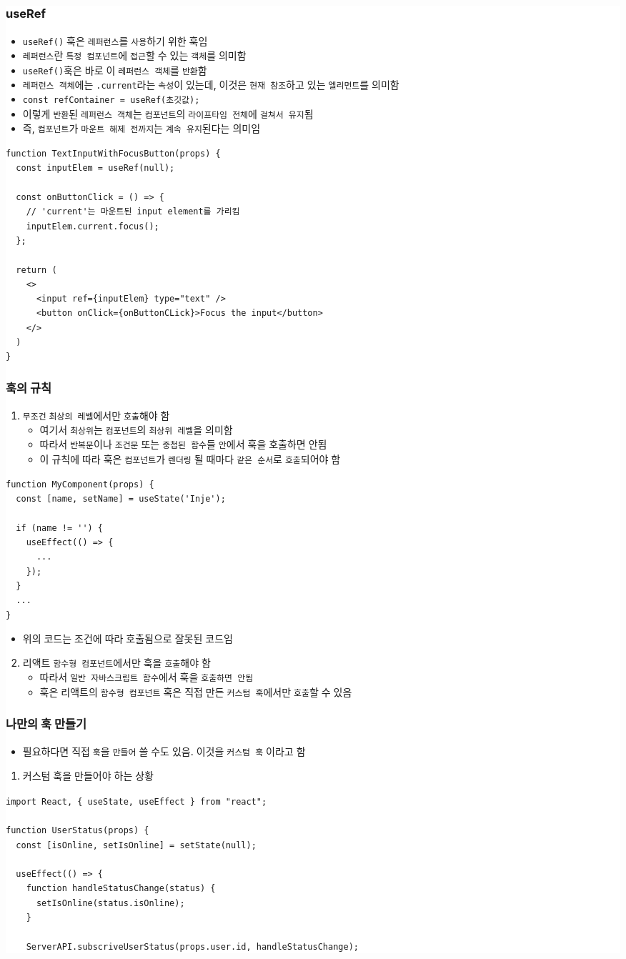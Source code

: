 ### useRef
- `useRef()` 훅은 `레퍼런스`를 `사용`하기 위한 훅임
- `레퍼런스`란 `특정 컴포넌트`에 `접근`할 수 있는 `객체`를 의미함
- `useRef()`훅은 바로 이 `레퍼런스 객체`를 `반환`함
- `레퍼런스 객체`에는 `.current`라는 `속성`이 있는데, 이것은 `현재 참조`하고 있는 `엘리먼트`를 의미함
- `const refContainer = useRef(초깃값);`
- 이렇게 `반환`된 `레퍼런스 객체`는 `컴포넌트`의 `라이프타임 전체`에 `걸쳐서 유지`됨
- 즉, `컴포넌트`가 `마운트 해제 전까지`는 `계속 유지`된다는 의미임
``` JSX
function TextInputWithFocusButton(props) {
  const inputElem = useRef(null);

  const onButtonClick = () => {
    // 'current'는 마운트된 input element를 가리킴
    inputElem.current.focus();
  };

  return (
    <>
      <input ref={inputElem} type="text" />
      <button onClick={onButtonCLick}>Focus the input</button>
    </>
  )
}
```

### 훅의 규칙
1. `무조건` `최상의 레벨`에서만 `호출`해야 함
   - 여기서 `최상위`는 `컴포넌트`의 `최상위 레벨`을 의미함
   - 따라서 `반복문`이나 `조건문` 또는 `중첩된 함수`들 `안`에서 훅을 호출하면 안됨
   - 이 규칙에 따라 훅은 `컴포넌트`가 `렌더링` 될 때마다 `같은 순서`로 `호출`되어야 함
``` JSX
function MyComponent(props) {
  const [name, setName] = useState('Inje');

  if (name != '') {
    useEffect(() => {
      ...
    });
  }
  ...
}
```
   - 위의 코드는 조건에 따라 호출됨으로 잘못된 코드임
2. 리액트 `함수형 컴포넌트`에서만 훅을 `호출`해야 함
   - 따라서 `일반 자바스크립트 함수`에서 훅을 `호출하면 안됨`
   - 훅은 리액트의 `함수형 컴포넌트` 혹은 직접 만든 `커스텀 훅`에서만 `호출`할 수 있음


### 나만의 훅 만들기
- 필요하다면 직접 `훅`을 `만들어` 쓸 수도 있음. 이것을 `커스텀 훅` 이라고 함
1. 커스텀 훅을 만들어야 하는 상황
``` JSX
import React, { useState, useEffect } from "react";

function UserStatus(props) {
  const [isOnline, setIsOnline] = setState(null);

  useEffect(() => {
    function handleStatusChange(status) {
      setIsOnline(status.isOnline);
    }

    ServerAPI.subscriveUserStatus(props.user.id, handleStatusChange);
```